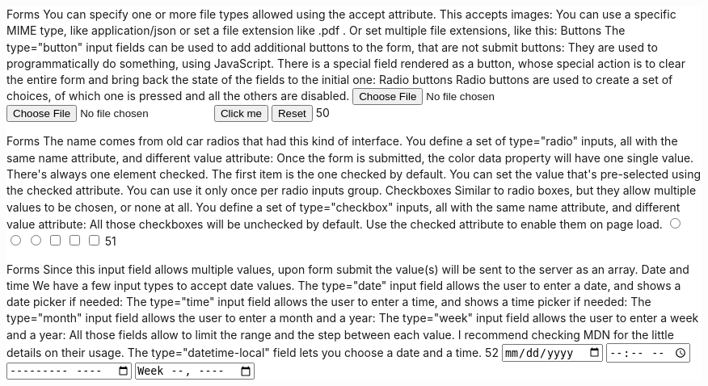  Forms
   You can specify one or more file types allowed using the accept attribute. This accepts images:
 You can use a specific MIME type, like application/json or set a file extension like .pdf . Or set multiple file extensions, like this:
 Buttons
 The type="button" input fields can be used to add additional buttons to the form, that are not submit buttons:
 They are used to programmatically do something, using JavaScript.
 There is a special field rendered as a button, whose special action is to clear the entire form and bring back the state of the fields to the initial one:
 Radio buttons
 Radio buttons are used to create a set of choices, of which one is pressed and all the others are disabled.
  <input type="file" name="secret-documents" accept="image/*">
    <input type="file" name="secret-documents" accept=".jpg, .jpeg, .
 png">
   <input type="button" value="Click me">
  <input type="reset">
  50
 
 Forms
  The name comes from old car radios that had this kind of interface. You define a set of type="radio" inputs, all with the same name
 attribute, and different value attribute:
 Once the form is submitted, the color data property will have one single value.
 There's always one element checked. The first item is the one checked by default.
 You can set the value that's pre-selected using the checked attribute. You can use it only once per radio inputs group.
 Checkboxes
 Similar to radio boxes, but they allow multiple values to be chosen, or none at all.
 You define a set of type="checkbox" inputs, all with the same name attribute, and different value attribute:
 All those checkboxes will be unchecked by default. Use the checked attribute to enable them on page load.
     <input type="radio" name="color" value="yellow">
 <input type="radio" name="color" value="red">
 <input type="radio" name="color" value="blue">
       <input type="checkbox" name="color" value="yellow">
 <input type="checkbox" name="color" value="red">
 <input type="checkbox" name="color" value="blue">
   51
 
 Forms
  Since this input field allows multiple values, upon form submit the value(s) will be sent to the server as an array.
 Date and time
 We have a few input types to accept date values.
 The type="date" input field allows the user to enter a date, and shows a date picker if needed:
 The type="time" input field allows the user to enter a time, and shows a time picker if needed:
 The type="month" input field allows the user to enter a month and a year:
 The type="week" input field allows the user to enter a week and a year:
 All those fields allow to limit the range and the step between each value. I recommend checking MDN for the little details on their usage.
 The type="datetime-local" field lets you choose a date and a time.
 52
   <input type="date" name="birthday">
   <input type="time" name="time-to-pickup">
   <input type="month" name="choose-release-month">
   <input type="week" name="choose-week">
   